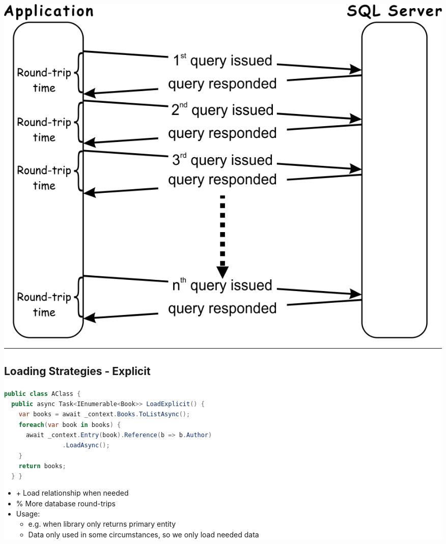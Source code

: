 ![Round trips](./img/round-trip.png) 

----

## Loading Strategies - Explicit

```csharp
public class AClass {
  public async Task<IEnumerable<Book>> LoadExplicit() {
    var books = await _context.Books.ToListAsync();
    foreach(var book in books) {
      await _context.Entry(book).Reference(b => b.Author)
                .LoadAsync();
    } 
    return books;
  } }
```

* \+ Load relationship when needed
* % More database round-trips
* Usage:
    * e.g. when library only returns primary entity
    * Data only used in some circumstances, so we only load needed data
